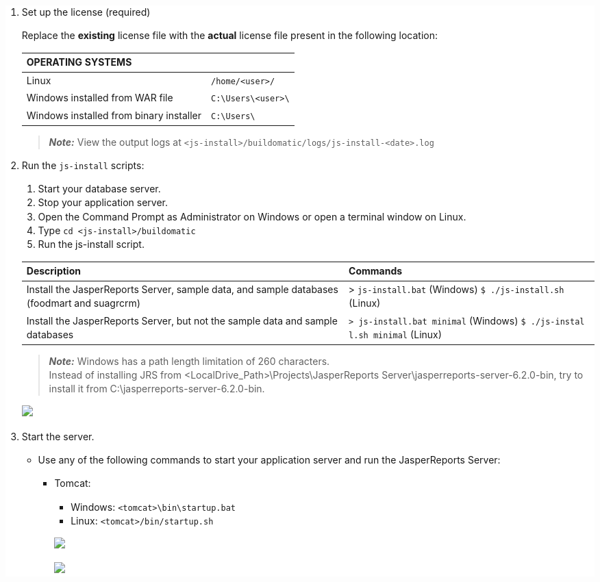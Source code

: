 
1.  Set up the license (required)
    
    Replace the **existing** license file with the **actual** license file present in the following location:
    
    | OPERATING SYSTEMS ||
    | --- | --- |
    | Linux | `/home/<user>/` |
    | Windows installed from WAR file | `C:\Users\<user>\` |
    | Windows installed from binary installer | `C:\Users\` |
    
    > **_Note:_** View the output logs at `<js-install>/buildomatic/logs/js-install-<date>.log`
    
2.  Run the `js-install` scripts:
    
    1.  Start your database server.
    2.  Stop your application server.
    3.  Open the Command Prompt as Administrator on Windows or open a terminal window on Linux.
    4.  Type `cd <js-install>/buildomatic`
    5.  Run the js-install script.
    
    | Description | Commands |
    | --- | --- |
    | Install the JasperReports Server, sample data, and sample databases (foodmart and suagrcrm) | \> `js-install.bat` (Windows) `$ ./js-install.sh` (Linux) |
    | Install the JasperReports Server, but not the sample data and sample databases | `> js-install.bat minimal` (Windows) `$ ./js-install.sh minimal` (Linux) |
    
    > **_Note:_** Windows has a path length limitation of 260 characters.  
    Instead of installing JRS from <LocalDrive\_Path>\\Projects\\JasperReports Server\\jasperreports-server-6.2.0-bin, try to install it from C:\\jasperreports-server-6.2.0-bin.
    
    ![](Resources/Images/Js_install8_587x608.png)
    
3.  Start the server.
    *   Use any of the following commands to start your application server and run the JasperReports Server:
        
        *   Tomcat:
            
            *   Windows: `<tomcat>\bin\startup.bat`
            *   Linux: `<tomcat>/bin/startup.sh`
                
            
            ![](Resources/Images/Js_install9_508x111.png)
            
            ![](Resources/Images/Js_install10_511x274.png)
